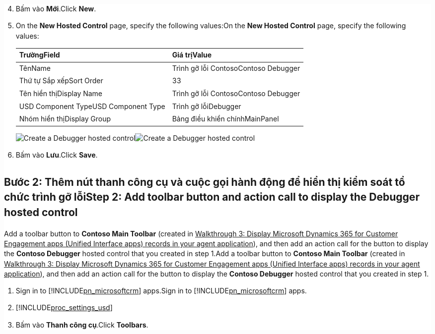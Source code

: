 4. <span data-ttu-id="0c57a-128">Bấm vào **Mới**.</span><span class="sxs-lookup"><span data-stu-id="0c57a-128">Click **New**.</span></span>  

5. <span data-ttu-id="0c57a-129">On the **New Hosted Control** page, specify the following values:</span><span class="sxs-lookup"><span data-stu-id="0c57a-129">On the **New Hosted Control** page, specify the following values:</span></span>  

   |<span data-ttu-id="0c57a-130">Trường</span><span class="sxs-lookup"><span data-stu-id="0c57a-130">Field</span></span>|<span data-ttu-id="0c57a-131">Giá trị</span><span class="sxs-lookup"><span data-stu-id="0c57a-131">Value</span></span>|  
   |-----------|-----------|  
   |<span data-ttu-id="0c57a-132">Tên</span><span class="sxs-lookup"><span data-stu-id="0c57a-132">Name</span></span>|<span data-ttu-id="0c57a-133">Trình gỡ lỗi Contoso</span><span class="sxs-lookup"><span data-stu-id="0c57a-133">Contoso Debugger</span></span>|  
   |<span data-ttu-id="0c57a-134">Thứ tự Sắp xếp</span><span class="sxs-lookup"><span data-stu-id="0c57a-134">Sort Order</span></span>|<span data-ttu-id="0c57a-135">3</span><span class="sxs-lookup"><span data-stu-id="0c57a-135">3</span></span>|  
   |<span data-ttu-id="0c57a-136">Tên hiển thị</span><span class="sxs-lookup"><span data-stu-id="0c57a-136">Display Name</span></span>|<span data-ttu-id="0c57a-137">Trình gỡ lỗi Contoso</span><span class="sxs-lookup"><span data-stu-id="0c57a-137">Contoso Debugger</span></span>|  
   |<span data-ttu-id="0c57a-138">USD Component Type</span><span class="sxs-lookup"><span data-stu-id="0c57a-138">USD Component Type</span></span>|<span data-ttu-id="0c57a-139">Trình gỡ lỗi</span><span class="sxs-lookup"><span data-stu-id="0c57a-139">Debugger</span></span>|  
   |<span data-ttu-id="0c57a-140">Nhóm hiển thị</span><span class="sxs-lookup"><span data-stu-id="0c57a-140">Display Group</span></span>|<span data-ttu-id="0c57a-141">Bảng điều khiển chính</span><span class="sxs-lookup"><span data-stu-id="0c57a-141">MainPanel</span></span>|  

   <span data-ttu-id="0c57a-142">![Create a Debugger hosted control](../unified-service-desk/media/usd-create-debugger-hosted-control-unified-interface.png "Create a Debugger hosted control")</span><span class="sxs-lookup"><span data-stu-id="0c57a-142">![Create a Debugger hosted control](../unified-service-desk/media/usd-create-debugger-hosted-control-unified-interface.png "Create a Debugger hosted control")</span></span>  

6. <span data-ttu-id="0c57a-143">Bấm vào **Lưu**.</span><span class="sxs-lookup"><span data-stu-id="0c57a-143">Click **Save**.</span></span>  

<a name="Step2"></a>   
## <a name="step-2-add-toolbar-button-and-action-call-to-display-the-debugger-hosted-control"></a><span data-ttu-id="0c57a-144">Bước 2: Thêm nút thanh công cụ và cuộc gọi hành động để hiển thị kiểm soát tổ chức trình gỡ lỗi</span><span class="sxs-lookup"><span data-stu-id="0c57a-144">Step 2: Add toolbar button and action call to display the Debugger hosted control</span></span>  
 <span data-ttu-id="0c57a-145">Add a toolbar button to **Contoso Main Toolbar** (created in [Walkthrough 3: Display Microsoft Dynamics 365 for Customer Engagement apps (Unified Interface apps) records in your agent application](../unified-service-desk/walkthrough3-unified-interface-display-microsoft-dynamics-365-records-in-your-agent-application.md)), and then add an action call for the button to display the **Contoso Debugger** hosted control that you created in step 1.</span><span class="sxs-lookup"><span data-stu-id="0c57a-145">Add a toolbar button to **Contoso Main Toolbar** (created in [Walkthrough 3: Display Microsoft Dynamics 365 for Customer Engagement apps (Unified Interface apps) records in your agent application](../unified-service-desk/walkthrough3-unified-interface-display-microsoft-dynamics-365-records-in-your-agent-application.md)), and then add an action call for the button to display the **Contoso Debugger** hosted control that you created in step 1.</span></span>  

1. <span data-ttu-id="0c57a-146">Sign in to [!INCLUDE[pn_microsoftcrm](../includes/pn-microsoftcrm.md)] apps.</span><span class="sxs-lookup"><span data-stu-id="0c57a-146">Sign in to [!INCLUDE[pn_microsoftcrm](../includes/pn-microsoftcrm.md)] apps.</span></span>  

2. [!INCLUDE[proc_settings_usd](../includes/proc-settings-usd.md)]  

3. <span data-ttu-id="0c57a-147">Bấm vào **Thanh công cụ**.</span><span class="sxs-lookup"><span data-stu-id="0c57a-147">Click **Toolbars**.</span></span>  
